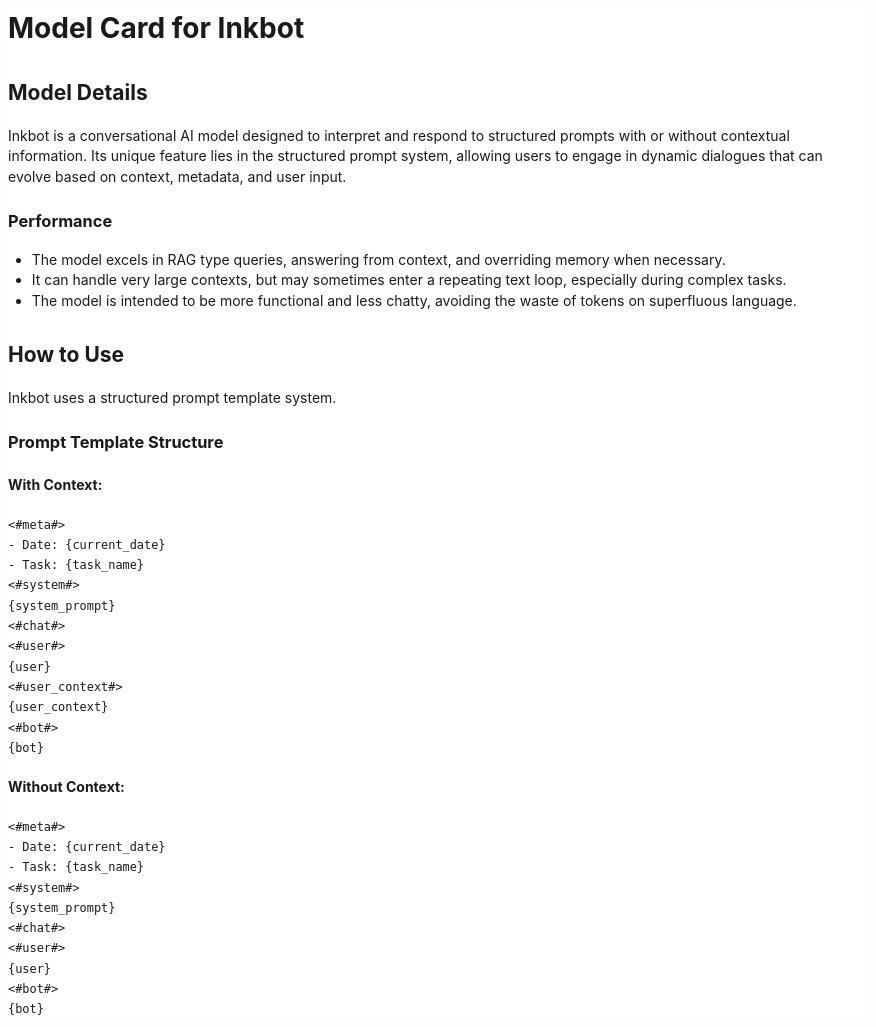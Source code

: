 # Model Card for Inkbot

## Model Details
Inkbot is a conversational AI model designed to interpret and respond to structured prompts with or without contextual information. Its unique feature lies in the structured prompt system, allowing users to engage in dynamic dialogues that can evolve based on context, metadata, and user input.

### Performance
- The model excels in RAG type queries, answering from context, and overriding memory when necessary.
- It can handle very large contexts, but may sometimes enter a repeating text loop, especially during complex tasks.
- The model is intended to be more functional and less chatty, avoiding the waste of tokens on superfluous language.

## How to Use
Inkbot uses a structured prompt template system.


### Prompt Template Structure

#### With Context:
```
<#meta#>
- Date: {current_date}
- Task: {task_name}
<#system#>
{system_prompt}
<#chat#>
<#user#>
{user}
<#user_context#>
{user_context}
<#bot#>
{bot}
```

#### Without Context:
```
<#meta#>
- Date: {current_date}
- Task: {task_name}
<#system#>
{system_prompt}
<#chat#>
<#user#>
{user}
<#bot#>
{bot}
```
